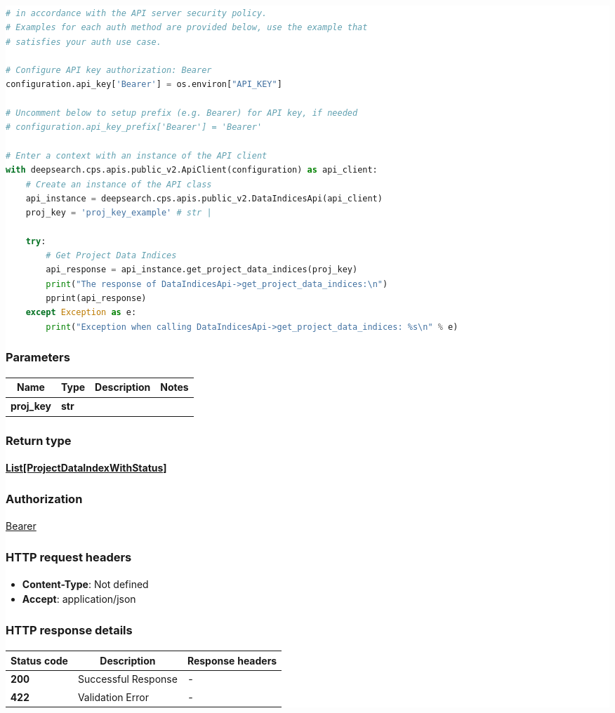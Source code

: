 ```python
# in accordance with the API server security policy.
# Examples for each auth method are provided below, use the example that
# satisfies your auth use case.

# Configure API key authorization: Bearer
configuration.api_key['Bearer'] = os.environ["API_KEY"]

# Uncomment below to setup prefix (e.g. Bearer) for API key, if needed
# configuration.api_key_prefix['Bearer'] = 'Bearer'

# Enter a context with an instance of the API client
with deepsearch.cps.apis.public_v2.ApiClient(configuration) as api_client:
    # Create an instance of the API class
    api_instance = deepsearch.cps.apis.public_v2.DataIndicesApi(api_client)
    proj_key = 'proj_key_example' # str | 

    try:
        # Get Project Data Indices
        api_response = api_instance.get_project_data_indices(proj_key)
        print("The response of DataIndicesApi->get_project_data_indices:\n")
        pprint(api_response)
    except Exception as e:
        print("Exception when calling DataIndicesApi->get_project_data_indices: %s\n" % e)
```



### Parameters


Name | Type | Description  | Notes
------------- | ------------- | ------------- | -------------
 **proj_key** | **str**|  | 

### Return type

[**List[ProjectDataIndexWithStatus]**](ProjectDataIndexWithStatus.md)

### Authorization

[Bearer](../README.md#Bearer)

### HTTP request headers

 - **Content-Type**: Not defined
 - **Accept**: application/json

### HTTP response details

| Status code | Description | Response headers |
|-------------|-------------|------------------|
**200** | Successful Response |  -  |
**422** | Validation Error |  -  |
